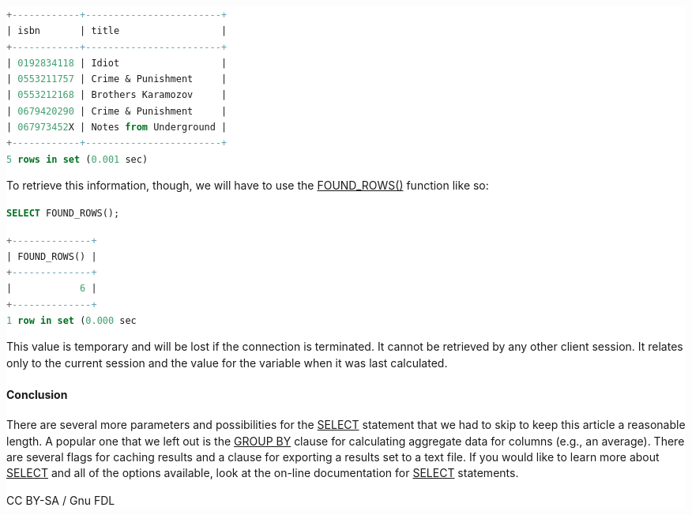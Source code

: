 ```sql
+------------+------------------------+
| isbn       | title                  |
+------------+------------------------+
| 0192834118 | Idiot                  |
| 0553211757 | Crime & Punishment     |
| 0553212168 | Brothers Karamozov     |
| 0679420290 | Crime & Punishment     |
| 067973452X | Notes from Underground |
+------------+------------------------+
5 rows in set (0.001 sec)
```

To retrieve this information, though, we will have to use the [FOUND\_ROWS()](../reference/sql-functions/secondary-functions/information-functions/found_rows.md) function like so:

```sql
SELECT FOUND_ROWS();
```

```sql
+--------------+
| FOUND_ROWS() |
+--------------+
|            6 |
+--------------+
1 row in set (0.000 sec
```

This value is temporary and will be lost if the connection is terminated. It cannot be retrieved by any other client session. It relates only to the current session and the value for the variable when it was last calculated.

#### Conclusion

There are several more parameters and possibilities for the [SELECT](../reference/sql-statements/data-manipulation/selecting-data/select.md) statement that we had to skip to keep this article a reasonable length. A popular one that we left out is the [GROUP BY](../reference/sql-statements/data-manipulation/selecting-data/select.md#group-by) clause for calculating aggregate data for columns (e.g., an average). There are several flags for caching results and a clause for exporting a results set to a text file. If you would like to learn more about [SELECT](../reference/sql-statements/data-manipulation/selecting-data/select.md) and all of the options available, look at the on-line documentation for [SELECT](../reference/sql-statements/data-manipulation/selecting-data/select.md) statements.

CC BY-SA / Gnu FDL
